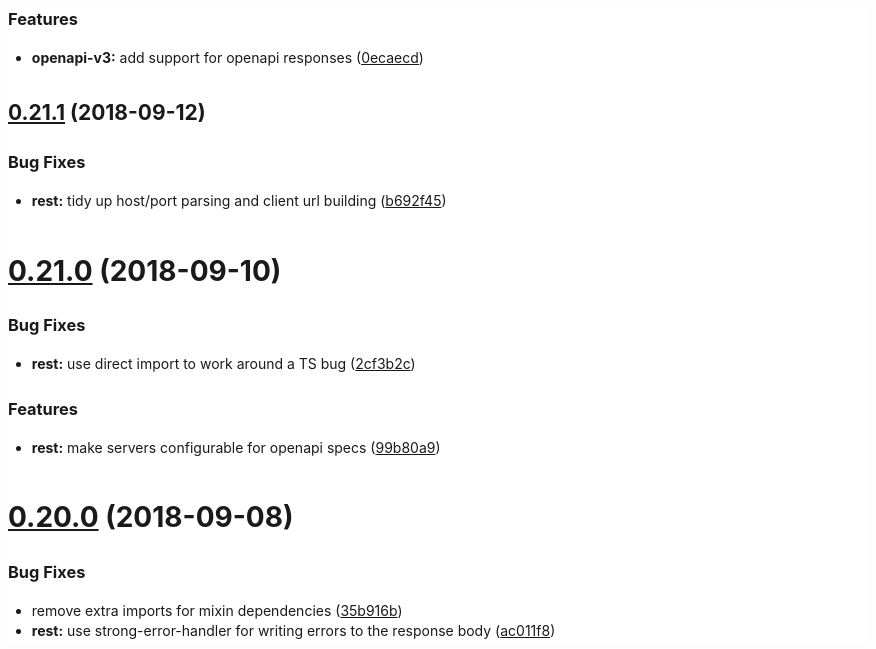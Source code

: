
### Features

* **openapi-v3:** add support for openapi responses ([0ecaecd](https://github.com/strongloop/loopback-next/commit/0ecaecd))





<a name="0.21.1"></a>
## [0.21.1](https://github.com/strongloop/loopback-next/compare/@loopback/rest@0.21.0...@loopback/rest@0.21.1) (2018-09-12)


### Bug Fixes

* **rest:** tidy up host/port parsing and client url building ([b692f45](https://github.com/strongloop/loopback-next/commit/b692f45))





<a name="0.21.0"></a>
# [0.21.0](https://github.com/strongloop/loopback-next/compare/@loopback/rest@0.20.0...@loopback/rest@0.21.0) (2018-09-10)


### Bug Fixes

* **rest:** use direct import to work around a TS bug ([2cf3b2c](https://github.com/strongloop/loopback-next/commit/2cf3b2c))


### Features

* **rest:** make servers configurable for openapi specs ([99b80a9](https://github.com/strongloop/loopback-next/commit/99b80a9))





<a name="0.20.0"></a>
# [0.20.0](https://github.com/strongloop/loopback-next/compare/@loopback/rest@0.19.6...@loopback/rest@0.20.0) (2018-09-08)


### Bug Fixes

* remove extra imports for mixin dependencies ([35b916b](https://github.com/strongloop/loopback-next/commit/35b916b))
* **rest:** use strong-error-handler for writing errors to the response body ([ac011f8](https://github.com/strongloop/loopback-next/commit/ac011f8))
